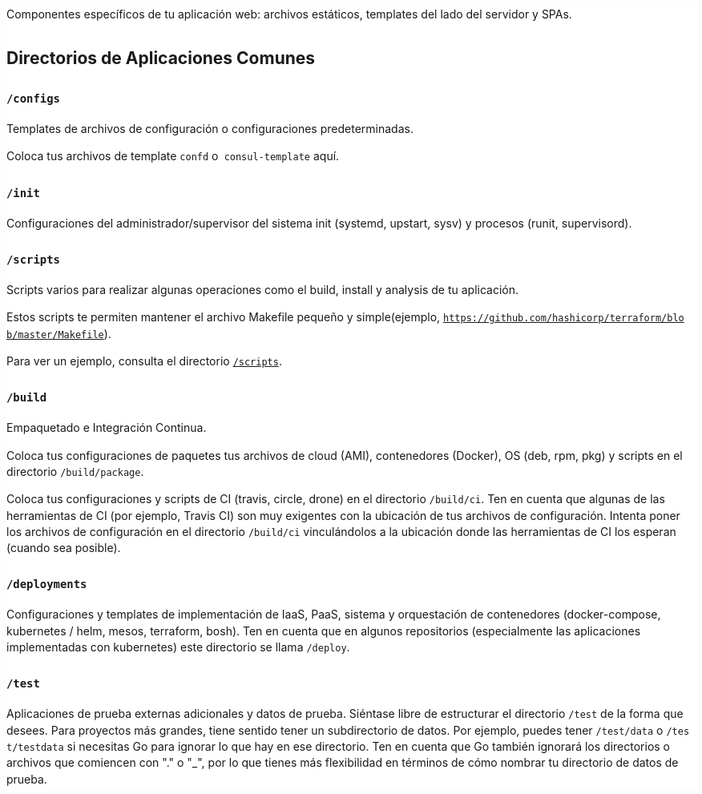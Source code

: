 Componentes específicos de tu aplicación web: archivos estáticos, templates del lado del servidor y SPAs.

## Directorios de Aplicaciones Comunes

### `/configs`

Templates de archivos de configuración o configuraciones predeterminadas.

Coloca tus archivos de template `confd` o` consul-template` aquí.

### `/init`

Configuraciones del administrador/supervisor del sistema init (systemd, upstart, sysv) y procesos (runit, supervisord).

### `/scripts`

Scripts varios para realizar algunas operaciones como el build, install y analysis de tu aplicación.

Estos scripts te permiten mantener el archivo Makefile pequeño y simple(ejemplo, [`https://github.com/hashicorp/terraform/blob/master/Makefile`](https://github.com/hashicorp/terraform/blob/master/Makefile)).

Para ver un ejemplo, consulta el directorio [`/scripts`](scripts/README.md).

### `/build`

Empaquetado e Integración Continua.

Coloca tus configuraciones de paquetes tus archivos de cloud (AMI), contenedores (Docker), OS (deb, rpm, pkg) y scripts en el directorio `/build/package`.

Coloca tus configuraciones y scripts de CI (travis, circle, drone) en el directorio `/build/ci`. Ten en cuenta que algunas de las herramientas de CI (por ejemplo, Travis CI) son muy exigentes con la ubicación de tus archivos de configuración. Intenta poner los archivos de configuración en el directorio `/build/ci` vinculándolos a la ubicación donde las herramientas de CI los esperan (cuando sea posible).

### `/deployments`

Configuraciones y templates de implementación de IaaS, PaaS, sistema y orquestación de contenedores (docker-compose, kubernetes / helm, mesos, terraform, bosh). Ten en cuenta que en algunos repositorios (especialmente las aplicaciones implementadas con kubernetes) este directorio se llama `/deploy`.

### `/test`

Aplicaciones de prueba externas adicionales y datos de prueba. Siéntase libre de estructurar el directorio `/test` de la forma que desees. Para proyectos más grandes, tiene sentido tener un subdirectorio de datos. Por ejemplo, puedes tener `/test/data` o `/test/testdata` si necesitas Go para ignorar lo que hay en ese directorio. Ten en cuenta que Go también ignorará los directorios o archivos que comiencen con "." o "_", por lo que tienes más flexibilidad en términos de cómo nombrar tu directorio de datos de prueba.
